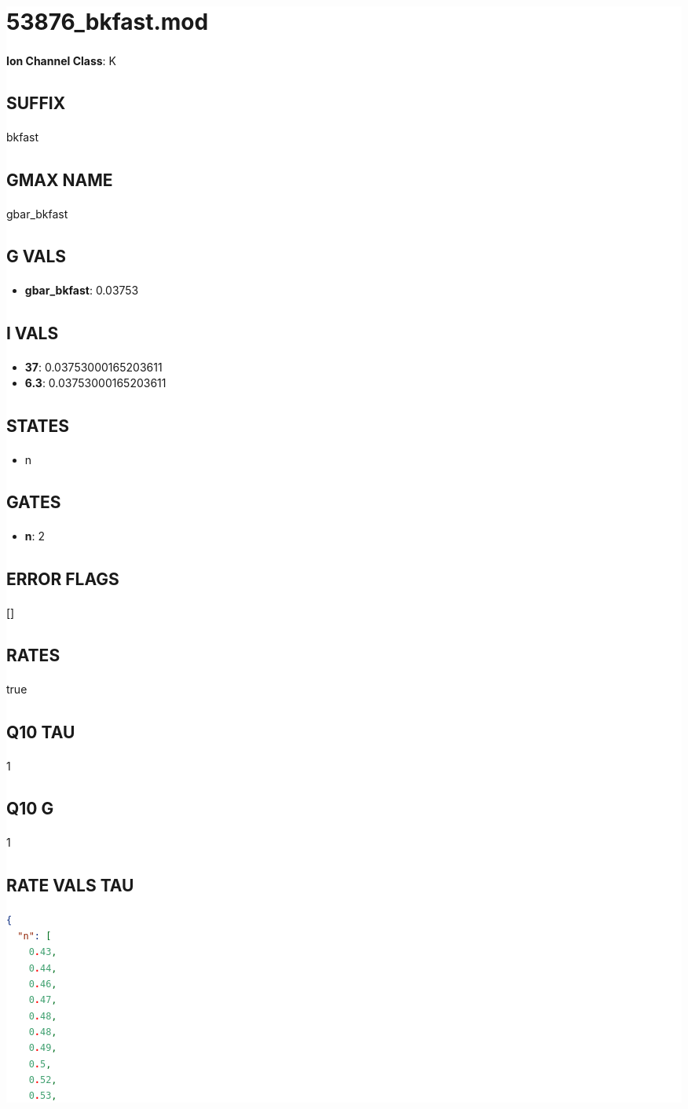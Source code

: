 # 53876_bkfast.mod

**Ion Channel Class**: K

## SUFFIX

bkfast

## GMAX NAME

gbar_bkfast

## G VALS

- **gbar_bkfast**: 0.03753

## I VALS

- **37**: 0.03753000165203611
- **6.3**: 0.03753000165203611

## STATES

- n

## GATES

- **n**: 2

## ERROR FLAGS

[]

## RATES

true

## Q10 TAU

1

## Q10 G

1

## RATE VALS TAU

```json
{
  "n": [
    0.43,
    0.44,
    0.46,
    0.47,
    0.48,
    0.48,
    0.49,
    0.5,
    0.52,
    0.53,
```